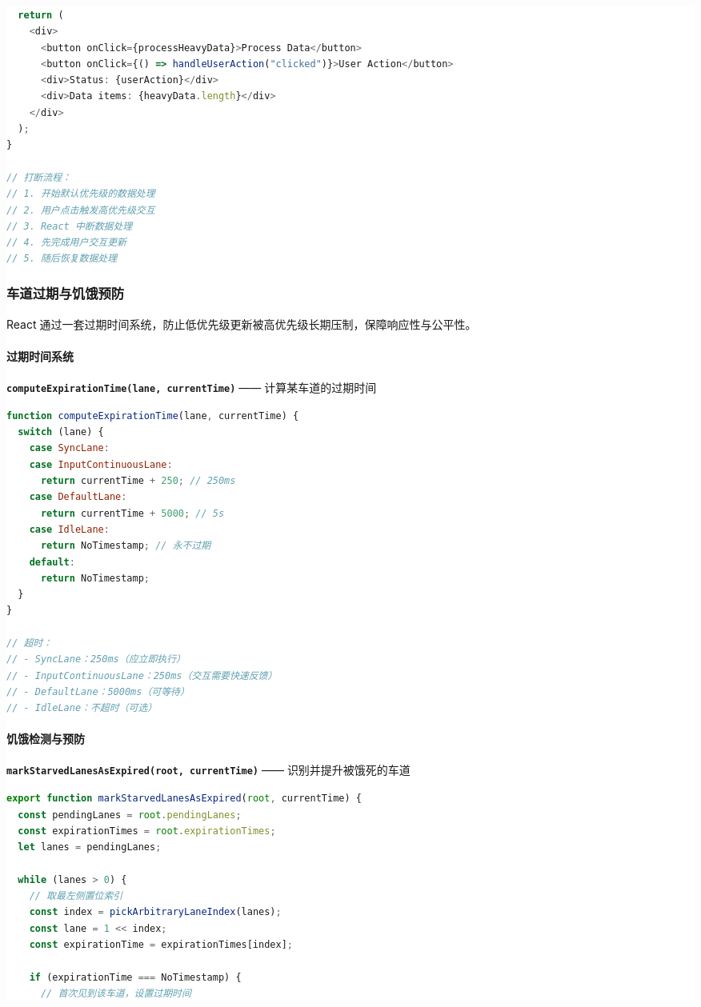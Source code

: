 ```javascript
  return (
    <div>
      <button onClick={processHeavyData}>Process Data</button>
      <button onClick={() => handleUserAction("clicked")}>User Action</button>
      <div>Status: {userAction}</div>
      <div>Data items: {heavyData.length}</div>
    </div>
  );
}

// 打断流程：
// 1. 开始默认优先级的数据处理
// 2. 用户点击触发高优先级交互
// 3. React 中断数据处理
// 4. 先完成用户交互更新
// 5. 随后恢复数据处理
```

### 车道过期与饥饿预防

React 通过一套过期时间系统，防止低优先级更新被高优先级长期压制，保障响应性与公平性。

#### 过期时间系统

**`computeExpirationTime(lane, currentTime)`** —— 计算某车道的过期时间

```javascript
function computeExpirationTime(lane, currentTime) {
  switch (lane) {
    case SyncLane:
    case InputContinuousLane:
      return currentTime + 250; // 250ms
    case DefaultLane:
      return currentTime + 5000; // 5s
    case IdleLane:
      return NoTimestamp; // 永不过期
    default:
      return NoTimestamp;
  }
}

// 超时：
// - SyncLane：250ms（应立即执行）
// - InputContinuousLane：250ms（交互需要快速反馈）
// - DefaultLane：5000ms（可等待）
// - IdleLane：不超时（可选）
```

#### 饥饿检测与预防

**`markStarvedLanesAsExpired(root, currentTime)`** —— 识别并提升被饿死的车道

```javascript
export function markStarvedLanesAsExpired(root, currentTime) {
  const pendingLanes = root.pendingLanes;
  const expirationTimes = root.expirationTimes;
  let lanes = pendingLanes;

  while (lanes > 0) {
    // 取最左侧置位索引
    const index = pickArbitraryLaneIndex(lanes);
    const lane = 1 << index;
    const expirationTime = expirationTimes[index];

    if (expirationTime === NoTimestamp) {
      // 首次见到该车道，设置过期时间
```